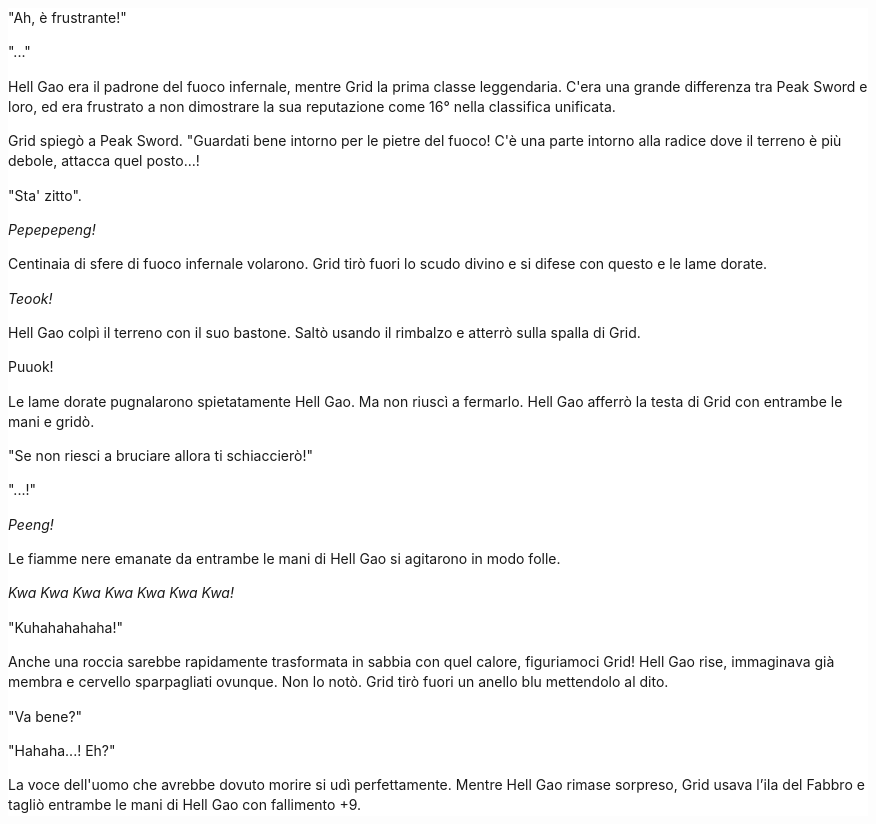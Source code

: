 
"Ah, è frustrante!"


"..."


Hell Gao era il padrone del fuoco infernale, mentre Grid la prima classe leggendaria. C'era una grande differenza tra Peak Sword e loro, ed era frustrato a non dimostrare la sua reputazione come 16° nella classifica unificata.


Grid spiegò a Peak Sword. "Guardati bene intorno per le pietre del fuoco! C'è una parte intorno alla radice dove il terreno è più debole, attacca quel posto...!


"Sta' zitto".


<i> Pepepepeng!</i>


Centinaia di sfere di fuoco infernale volarono. Grid tirò fuori lo scudo divino e si difese con questo e le lame dorate.


<i>Teook!</i>


Hell Gao colpì il terreno con il suo bastone. Saltò usando il rimbalzo e atterrò sulla spalla di Grid.


Puuok!


Le lame dorate pugnalarono spietatamente Hell Gao. Ma non riuscì a fermarlo. Hell Gao afferrò la testa di Grid con entrambe le mani e gridò.


"Se non riesci a bruciare allora ti schiaccierò!"


"...!"


<i> Peeng!</i>


Le fiamme nere emanate da entrambe le mani di Hell Gao si agitarono in modo folle.


<i>Kwa Kwa Kwa Kwa Kwa Kwa Kwa!</i>


"Kuhahahahaha!"


Anche una roccia sarebbe rapidamente trasformata in sabbia con quel calore, figuriamoci Grid! Hell Gao rise, immaginava già membra e cervello sparpagliati ovunque. Non lo notò. Grid tirò fuori un anello blu mettendolo al dito.


"Va bene?"


"Hahaha...! Eh?"


La voce dell'uomo che avrebbe dovuto morire si udì perfettamente. Mentre Hell Gao rimase sorpreso, Grid usava l’iIa del Fabbro e tagliò entrambe le mani di Hell Gao con fallimento +9.
